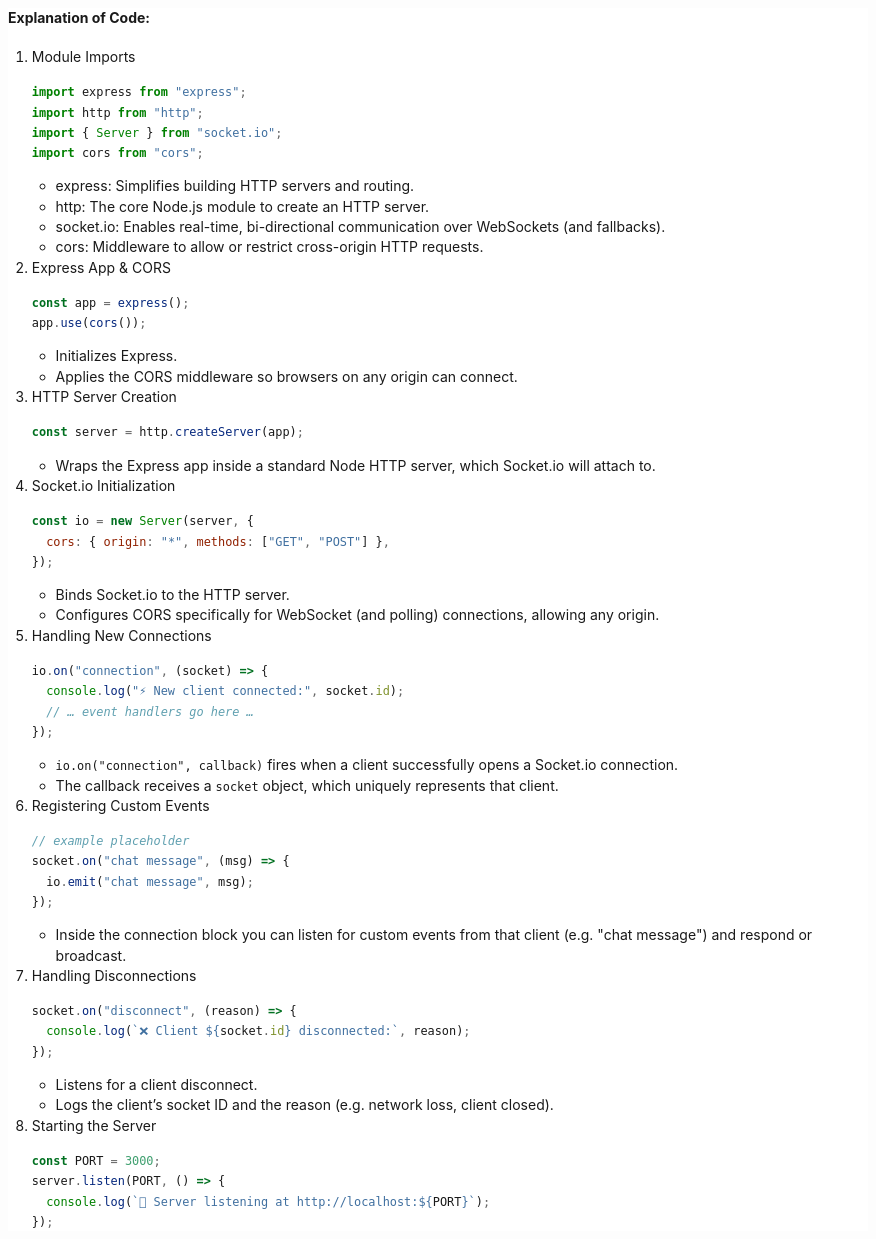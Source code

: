 #### Explanation of Code:

1. Module Imports
   ```javascript
   import express from "express";
   import http from "http";
   import { Server } from "socket.io";
   import cors from "cors";
   ```
   - express: Simplifies building HTTP servers and routing.
   - http: The core Node.js module to create an HTTP server.
   - socket.io: Enables real-time, bi-directional communication over WebSockets (and fallbacks).
   - cors: Middleware to allow or restrict cross-origin HTTP requests.
2. Express App & CORS
   ```javascript
   const app = express();
   app.use(cors());
   ```
   - Initializes Express.
   - Applies the CORS middleware so browsers on any origin can connect.
3. HTTP Server Creation
   ```javascript
   const server = http.createServer(app);
   ```
   - Wraps the Express app inside a standard Node HTTP server, which Socket.io will attach to.
4. Socket.io Initialization
   ```javascript
   const io = new Server(server, {
     cors: { origin: "*", methods: ["GET", "POST"] },
   });
   ```
   - Binds Socket.io to the HTTP server.
   - Configures CORS specifically for WebSocket (and polling) connections, allowing any origin.
5. Handling New Connections
   ```javascript
   io.on("connection", (socket) => {
     console.log("⚡️ New client connected:", socket.id);
     // … event handlers go here …
   });
   ```
   - `io.on("connection", callback)` fires when a client successfully opens a Socket.io connection.
   - The callback receives a `socket` object, which uniquely represents that client.
6. Registering Custom Events
   ```javascript
   // example placeholder
   socket.on("chat message", (msg) => {
     io.emit("chat message", msg);
   });
   ```
   - Inside the connection block you can listen for custom events from that client (e.g. "chat message") and respond or broadcast.
7. Handling Disconnections
   ```javascript
   socket.on("disconnect", (reason) => {
     console.log(`❌ Client ${socket.id} disconnected:`, reason);
   });
   ```
   - Listens for a client disconnect.
   - Logs the client’s socket ID and the reason (e.g. network loss, client closed).
8. Starting the Server
   ```javascript
   const PORT = 3000;
   server.listen(PORT, () => {
     console.log(`🚀 Server listening at http://localhost:${PORT}`);
   });
   ```